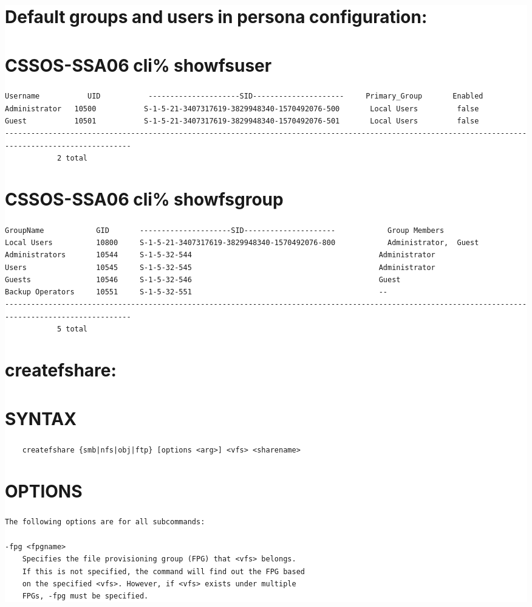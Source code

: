 # Default groups and users in persona configuration:

# CSSOS-SSA06 cli% showfsuser
```
Username	       UID           ---------------------SID---------------------     Primary_Group       Enabled
Administrator   10500           S-1-5-21-3407317619-3829948340-1570492076-500       Local Users         false
Guest  	        10501           S-1-5-21-3407317619-3829948340-1570492076-501       Local Users         false
-----------------------------------------------------------------------------------------------------------------------------------------------------
            2 total
```

# CSSOS-SSA06 cli% showfsgroup
```
GroupName            GID       ---------------------SID---------------------			Group Members	
Local Users          10800     S-1-5-21-3407317619-3829948340-1570492076-800			Administrator,	Guest
Administrators       10544     S-1-5-32-544			                                  Administrator	
Users                10545     S-1-5-32-545			                                  Administrator	
Guests               10546     S-1-5-32-546			                                  Guest	
Backup Operators     10551     S-1-5-32-551			                                  --	
-----------------------------------------------------------------------------------------------------------------------------------------------------
            5 total
```			

# createfshare:

# SYNTAX
```
    createfshare {smb|nfs|obj|ftp} [options <arg>] <vfs> <sharename>
```

# OPTIONS
    The following options are for all subcommands:

    -fpg <fpgname>
        Specifies the file provisioning group (FPG) that <vfs> belongs.
        If this is not specified, the command will find out the FPG based
        on the specified <vfs>. However, if <vfs> exists under multiple
        FPGs, -fpg must be specified.
